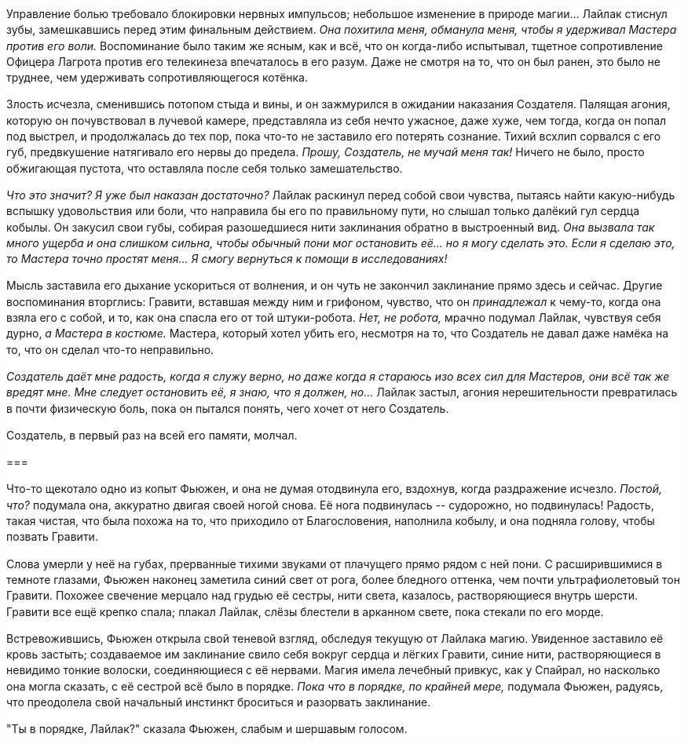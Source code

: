 Управление болью требовало блокировки нервных импульсов; небольшое изменение в природе магии... Лайлак стиснул зубы, замешкавшись перед этим финальным действием. *Она похитила меня, обманула меня, чтобы я удерживал Мастера против его воли.* Воспоминание было таким же ясным, как и всё, что он когда-либо испытывал, тщетное сопротивление Офицера Лагрота против его телекинеза впечаталось в его разум. Даже не смотря на то, что он был ранен, это было не труднее, чем удерживать сопротивляющегося котёнка.

Злость исчезла, сменившись потопом стыда и вины, и он зажмурился в ожидании наказания Создателя. Палящая агония, которую он почувствовал в лучевой камере, представляла из себя нечто ужасное, даже хуже, чем тогда, когда он попал под выстрел, и продолжалась до тех пор, пока что-то не заставило его потерять сознание. Тихий всхлип сорвался с его губ, предвкушение натягивало его нервы до предела. *Прошу, Создатель, не мучай меня так!* Ничего не было, просто обжигающая пустота, что оставляла после себя только замешательство.

*Что это значит? Я уже был наказан достаточно?* Лайлак раскинул перед собой свои чувства, пытаясь найти какую-нибудь вспышку удовольствия или боли, что направила бы его по правильному пути, но слышал только далёкий гул сердца кобылы. Он закусил свои губы, собирая разошедшиеся нити заклинания обратно в выстроенный вид. *Она вызвала так много ущерба и она слишком сильна, чтобы обычный пони мог остановить её... но я могу сделать это. Если я сделаю это, то Мастера точно простят меня... Я смогу вернуться к помощи в исследованиях!*

Мысль заставила его дыхание ускориться от волнения, и он чуть не закончил заклинание прямо здесь и сейчас. Другие воспоминания вторглись: Гравити, вставшая между ним и грифоном, чувство, что он *принадлежал* к чему-то, когда она взяла его с собой, и то, как она спасла его от той штуки-робота. *Нет, не робота,* мрачно подумал Лайлак, чувствуя себя дурно, *а Мастера в костюме.* Мастера, который хотел убить его, несмотря на то, что Создатель не давал даже намёка на то, что он сделал что-то неправильно.

*Создатель даёт мне радость, когда я служу верно, но даже когда я стараюсь изо всех сил для Мастеров, они всё так же вредят мне. Мне следует остановить её, я знаю, что я должен, но...* Лайлак застыл, агония нерешительности превратилась в почти физическую боль, пока он пытался понять, чего хочет от него Создатель.

Создатель, в первый раз на всей его памяти, молчал.

===

Что-то щекотало одно из копыт Фьюжен, и она не думая отодвинула его, вздохнув, когда раздражение исчезло. *Постой, что?* подумала она, аккуратно двигая своей ногой снова. Её нога подвинулась -- судорожно, но подвинулась! Радость, такая чистая, что была похожа на то, что приходило от Благословения, наполнила кобылу, и она подняла голову, чтобы позвать Гравити.

Слова умерли у неё на губах, прерванные тихими звуками от плачущего прямо рядом с ней пони. С расширившимися в темноте глазами, Фьюжен наконец заметила синий свет от рога, более бледного оттенка, чем почти ультрафиолетовый тон Гравити. Похожее свечение мерцало над грудью её сестры, нити света, казалось, растворяющиеся внутрь шерсти. Гравити все ещё крепко спала; плакал Лайлак, слёзы блестели в арканном свете, пока стекали по его морде.

Встревожившись, Фьюжен открыла свой теневой взгляд, обследуя текущую от Лайлака магию. Увиденное заставило её кровь застыть; создаваемое им заклинание свило себя вокруг сердца и лёгких Гравити, синие нити, растворяющиеся в невидимо тонкие волоски, соединяющиеся с её нервами. Магия имела лечебный привкус, как у Спайрал, но насколько она могла сказать, с её сестрой всё было в порядке. *Пока что в порядке, по крайней мере,* подумала Фьюжен, радуясь, что преодолела свой начальный инстинкт броситься и разорвать заклинание.

"Ты в порядке, Лайлак?" сказала Фьюжен, слабым и шершавым голосом.
